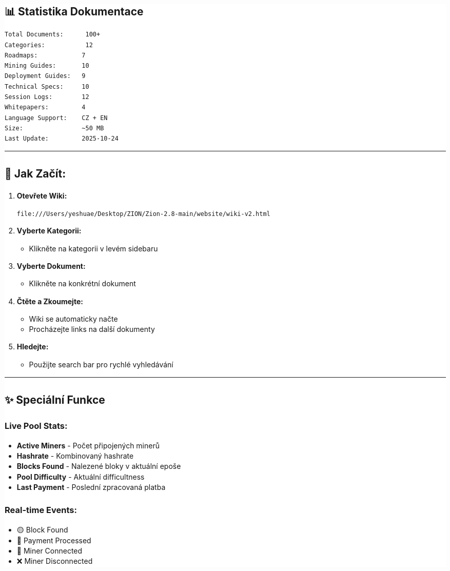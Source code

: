 
## 📊 Statistika Dokumentace

```
Total Documents:      100+
Categories:           12
Roadmaps:            7
Mining Guides:       10
Deployment Guides:   9
Technical Specs:     10
Session Logs:        12
Whitepapers:         4
Language Support:    CZ + EN
Size:                ~50 MB
Last Update:         2025-10-24
```

---

## 🚀 Jak Začít:

1. **Otevřete Wiki:**
   ```
   file:///Users/yeshuae/Desktop/ZION/Zion-2.8-main/website/wiki-v2.html
   ```

2. **Vyberte Kategorii:**
   - Klikněte na kategorii v levém sidebaru

3. **Vyberte Dokument:**
   - Klikněte na konkrétní dokument

4. **Čtěte a Zkoumejte:**
   - Wiki se automaticky načte
   - Procházejte links na další dokumenty

5. **Hledejte:**
   - Použijte search bar pro rychlé vyhledávání

---

## ✨ Speciální Funkce

### Live Pool Stats:
- **Active Miners** - Počet připojených minerů
- **Hashrate** - Kombinovaný hashrate
- **Blocks Found** - Nalezené bloky v aktuální epoše
- **Pool Difficulty** - Aktuální difficultness
- **Last Payment** - Poslední zpracovaná platba

### Real-time Events:
- 🟡 Block Found
- 💚 Payment Processed
- 🔗 Miner Connected
- ❌ Miner Disconnected

